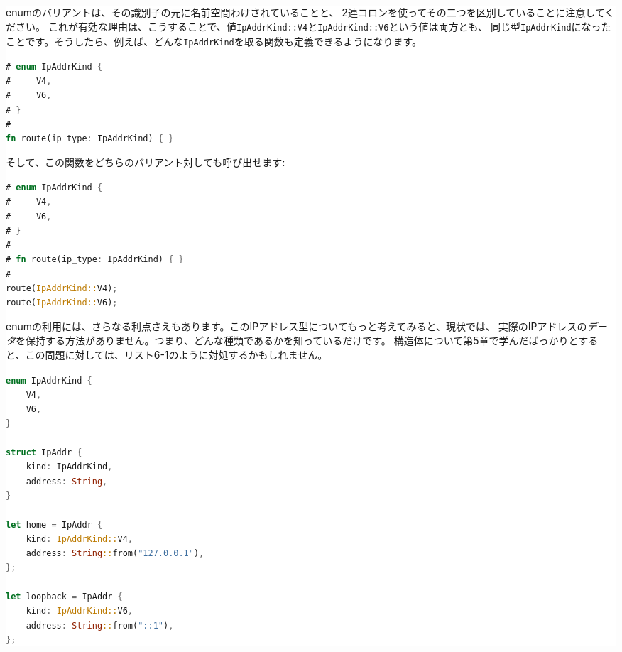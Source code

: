 




enumのバリアントは、その識別子の元に名前空間わけされていることと、
2連コロンを使ってその二つを区別していることに注意してください。
これが有効な理由は、こうすることで、値`IpAddrKind::V4`と`IpAddrKind::V6`という値は両方とも、
同じ型`IpAddrKind`になったことです。そうしたら、例えば、どんな`IpAddrKind`を取る関数も定義できるようになります。

```rust
# enum IpAddrKind {
#     V4,
#     V6,
# }
#
fn route(ip_type: IpAddrKind) { }
```



そして、この関数をどちらのバリアント対しても呼び出せます:

```rust
# enum IpAddrKind {
#     V4,
#     V6,
# }
#
# fn route(ip_type: IpAddrKind) { }
#
route(IpAddrKind::V4);
route(IpAddrKind::V6);
```






enumの利用には、さらなる利点さえもあります。このIPアドレス型についてもっと考えてみると、現状では、
実際のIPアドレスの*データ*を保持する方法がありません。つまり、どんな種類であるかを知っているだけです。
構造体について第5章で学んだばっかりとすると、この問題に対しては、リスト6-1のように対処するかもしれません。

```rust
enum IpAddrKind {
    V4,
    V6,
}

struct IpAddr {
    kind: IpAddrKind,
    address: String,
}

let home = IpAddr {
    kind: IpAddrKind::V4,
    address: String::from("127.0.0.1"),
};

let loopback = IpAddr {
    kind: IpAddrKind::V6,
    address: String::from("::1"),
};
```
